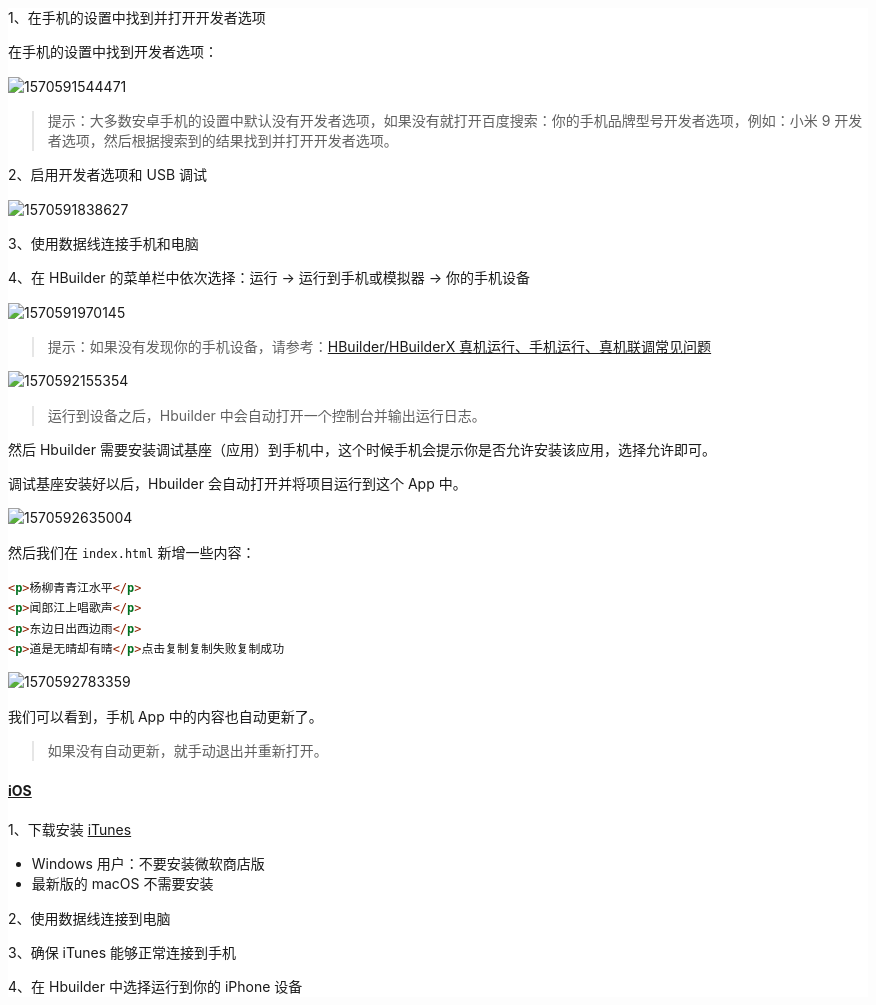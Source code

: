 1、在手机的设置中找到并打开开发者选项

在手机的设置中找到开发者选项：

![1570591544471](https://lxst9l.coding-pages.com/assets/1570591544471.png)

> 提示：大多数安卓手机的设置中默认没有开发者选项，如果没有就打开百度搜索：你的手机品牌型号开发者选项，例如：小米 9 开发者选项，然后根据搜索到的结果找到并打开开发者选项。

2、启用开发者选项和 USB 调试

![1570591838627](https://lxst9l.coding-pages.com/assets/1570591838627.png)

3、使用数据线连接手机和电脑

4、在 HBuilder 的菜单栏中依次选择：运行 -> 运行到手机或模拟器 -> 你的手机设备

![1570591970145](https://lxst9l.coding-pages.com/assets/1570591970145.png)

> 提示：如果没有发现你的手机设备，请参考：[HBuilder/HBuilderX 真机运行、手机运行、真机联调常见问题](http://ask.dcloud.net.cn/article/97)

![1570592155354](https://lxst9l.coding-pages.com/assets/1570592155354.png)

> 运行到设备之后，Hbuilder 中会自动打开一个控制台并输出运行日志。

然后 Hbuilder 需要安装调试基座（应用）到手机中，这个时候手机会提示你是否允许安装该应用，选择允许即可。

调试基座安装好以后，Hbuilder 会自动打开并将项目运行到这个 App 中。

![1570592635004](https://lxst9l.coding-pages.com/assets/1570592635004.png)

然后我们在 `index.html` 新增一些内容：

```html
<p>杨柳青青江水平</p>
<p>闻郎江上唱歌声</p>
<p>东边日出西边雨</p>
<p>道是无晴却有晴</p>点击复制复制失败复制成功
```

![1570592783359](https://lxst9l.coding-pages.com/assets/1570592783359.png)

我们可以看到，手机 App 中的内容也自动更新了。

> 如果没有自动更新，就手动退出并重新打开。

#### [iOS](https://lxst9l.coding-pages.com/#/17-%E7%A7%BB%E5%8A%A8App%E5%BC%80%E5%8F%91?id=ios)

1、下载安装 [iTunes](https://www.apple.com/cn/itunes/download/)

- Windows 用户：不要安装微软商店版
- 最新版的 macOS 不需要安装

2、使用数据线连接到电脑

3、确保 iTunes 能够正常连接到手机

4、在 Hbuilder 中选择运行到你的 iPhone 设备
